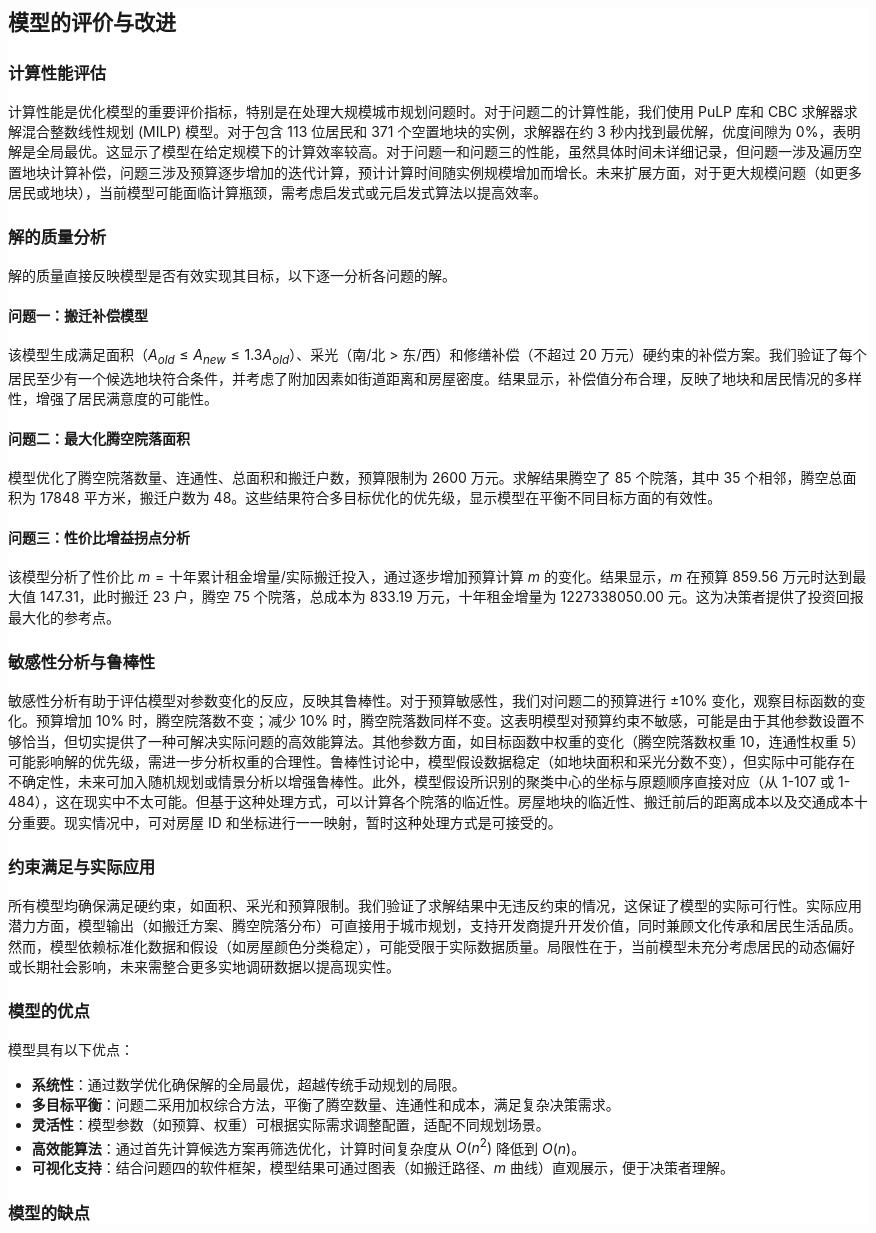 ## 模型的评价与改进

### 计算性能评估

计算性能是优化模型的重要评价指标，特别是在处理大规模城市规划问题时。对于问题二的计算性能，我们使用 PuLP 库和 CBC 求解器求解混合整数线性规划 (MILP) 模型。对于包含 113 位居民和 371 个空置地块的实例，求解器在约 3 秒内找到最优解，优度间隙为 0%，表明解是全局最优。这显示了模型在给定规模下的计算效率较高。对于问题一和问题三的性能，虽然具体时间未详细记录，但问题一涉及遍历空置地块计算补偿，问题三涉及预算逐步增加的迭代计算，预计计算时间随实例规模增加而增长。未来扩展方面，对于更大规模问题（如更多居民或地块），当前模型可能面临计算瓶颈，需考虑启发式或元启发式算法以提高效率。

### 解的质量分析

解的质量直接反映模型是否有效实现其目标，以下逐一分析各问题的解。

#### 问题一：搬迁补偿模型

该模型生成满足面积（$A_{old} \leq A_{new} \leq 1.3A_{old}$）、采光（南/北 > 东/西）和修缮补偿（不超过 20 万元）硬约束的补偿方案。我们验证了每个居民至少有一个候选地块符合条件，并考虑了附加因素如街道距离和房屋密度。结果显示，补偿值分布合理，反映了地块和居民情况的多样性，增强了居民满意度的可能性。

#### 问题二：最大化腾空院落面积

模型优化了腾空院落数量、连通性、总面积和搬迁户数，预算限制为 2600 万元。求解结果腾空了 85 个院落，其中 35 个相邻，腾空总面积为 17848 平方米，搬迁户数为 48。这些结果符合多目标优化的优先级，显示模型在平衡不同目标方面的有效性。

#### 问题三：性价比增益拐点分析

该模型分析了性价比 $m = \text{十年累计租金增量} / \text{实际搬迁投入}$，通过逐步增加预算计算 $m$ 的变化。结果显示，$m$ 在预算 859.56 万元时达到最大值 147.31，此时搬迁 23 户，腾空 75 个院落，总成本为 833.19 万元，十年租金增量为 1227338050.00 元。这为决策者提供了投资回报最大化的参考点。

### 敏感性分析与鲁棒性

敏感性分析有助于评估模型对参数变化的反应，反映其鲁棒性。对于预算敏感性，我们对问题二的预算进行 ±10% 变化，观察目标函数的变化。预算增加 10% 时，腾空院落数不变；减少 10% 时，腾空院落数同样不变。这表明模型对预算约束不敏感，可能是由于其他参数设置不够恰当，但切实提供了一种可解决实际问题的高效能算法。其他参数方面，如目标函数中权重的变化（腾空院落数权重 10，连通性权重 5）可能影响解的优先级，需进一步分析权重的合理性。鲁棒性讨论中，模型假设数据稳定（如地块面积和采光分数不变），但实际中可能存在不确定性，未来可加入随机规划或情景分析以增强鲁棒性。此外，模型假设所识别的聚类中心的坐标与原题顺序直接对应（从 1-107 或 1-484），这在现实中不太可能。但基于这种处理方式，可以计算各个院落的临近性。房屋地块的临近性、搬迁前后的距离成本以及交通成本十分重要。现实情况中，可对房屋 ID 和坐标进行一一映射，暂时这种处理方式是可接受的。

### 约束满足与实际应用

所有模型均确保满足硬约束，如面积、采光和预算限制。我们验证了求解结果中无违反约束的情况，这保证了模型的实际可行性。实际应用潜力方面，模型输出（如搬迁方案、腾空院落分布）可直接用于城市规划，支持开发商提升开发价值，同时兼顾文化传承和居民生活品质。然而，模型依赖标准化数据和假设（如房屋颜色分类稳定），可能受限于实际数据质量。局限性在于，当前模型未充分考虑居民的动态偏好或长期社会影响，未来需整合更多实地调研数据以提高现实性。

### 模型的优点

模型具有以下优点：
- **系统性**：通过数学优化确保解的全局最优，超越传统手动规划的局限。
- **多目标平衡**：问题二采用加权综合方法，平衡了腾空数量、连通性和成本，满足复杂决策需求。
- **灵活性**：模型参数（如预算、权重）可根据实际需求调整配置，适配不同规划场景。
- **高效能算法**：通过首先计算候选方案再筛选优化，计算时间复杂度从 $O(n^2)$ 降低到 $O(n)$。
- **可视化支持**：结合问题四的软件框架，模型结果可通过图表（如搬迁路径、$m$ 曲线）直观展示，便于决策者理解。

### 模型的缺点
